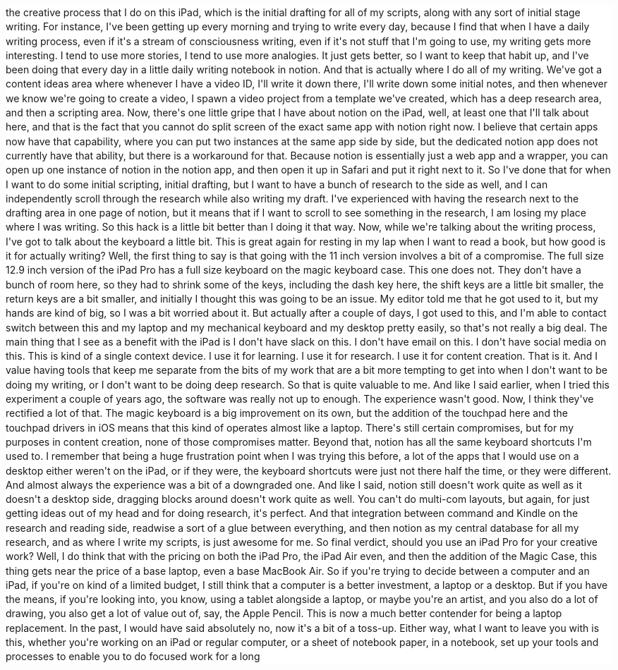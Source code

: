 the creative process that I do on this iPad, which is the initial drafting for all of my scripts, along with any sort of initial stage writing. For instance, I've been getting up every morning and trying to write every day, because I find that when I have a daily writing process, even if it's a stream of consciousness writing, even if it's not stuff that I'm going to use, my writing gets more interesting. I tend to use more stories, I tend to use more analogies. It just gets better, so I want to keep that habit up, and I've been doing that every day in a little daily writing notebook in notion. And that is actually where I do all of my writing. We've got a content ideas area where whenever I have a video ID, I'll write it down there, I'll write down some initial notes, and then whenever we know we're going to create a video, I spawn a video project from a template we've created, which has a deep research area, and then a scripting area. Now, there's one little gripe that I have about notion on the iPad, well, at least one that I'll talk about here, and that is the fact that you cannot do split screen of the exact same app with notion right now. I believe that certain apps now have that capability, where you can put two instances at the same app side by side, but the dedicated notion app does not currently have that ability, but there is a workaround for that. Because notion is essentially just a web app and a wrapper, you can open up one instance of notion in the notion app, and then open it up in Safari and put it right next to it. So I've done that for when I want to do some initial scripting, initial drafting, but I want to have a bunch of research to the side as well, and I can independently scroll through the research while also writing my draft. I've experienced with having the research next to the drafting area in one page of notion, but it means that if I want to scroll to see something in the research, I am losing my place where I was writing. So this hack is a little bit better than I doing it that way. Now, while we're talking about the writing process, I've got to talk about the keyboard a little bit. This is great again for resting in my lap when I want to read a book, but how good is it for actually writing? Well, the first thing to say is that going with the 11 inch version involves a bit of a compromise. The full size 12.9 inch version of the iPad Pro has a full size keyboard on the magic keyboard case. This one does not. They don't have a bunch of room here, so they had to shrink some of the keys, including the dash key here, the shift keys are a little bit smaller, the return keys are a bit smaller, and initially I thought this was going to be an issue. My editor told me that he got used to it, but my hands are kind of big, so I was a bit worried about it. But actually after a couple of days, I got used to this, and I'm able to contact switch between this and my laptop and my mechanical keyboard and my desktop pretty easily, so that's not really a big deal. The main thing that I see as a benefit with the iPad is I don't have slack on this. I don't have email on this. I don't have social media on this. This is kind of a single context device. I use it for learning. I use it for research. I use it for content creation. That is it. And I value having tools that keep me separate from the bits of my work that are a bit more tempting to get into when I don't want to be doing my writing, or I don't want to be doing deep research. So that is quite valuable to me. And like I said earlier, when I tried this experiment a couple of years ago, the software was really not up to enough. The experience wasn't good. Now, I think they've rectified a lot of that. The magic keyboard is a big improvement on its own, but the addition of the touchpad here and the touchpad drivers in iOS means that this kind of operates almost like a laptop. There's still certain compromises, but for my purposes in content creation, none of those compromises matter. Beyond that, notion has all the same keyboard shortcuts I'm used to. I remember that being a huge frustration point when I was trying this before, a lot of the apps that I would use on a desktop either weren't on the iPad, or if they were, the keyboard shortcuts were just not there half the time, or they were different. And almost always the experience was a bit of a downgraded one. And like I said, notion still doesn't work quite as well as it doesn't a desktop side, dragging blocks around doesn't work quite as well. You can't do multi-com layouts, but again, for just getting ideas out of my head and for doing research, it's perfect. And that integration between command and Kindle on the research and reading side, readwise a sort of a glue between everything, and then notion as my central database for all my research, and as where I write my scripts, is just awesome for me. So final verdict, should you use an iPad Pro for your creative work? Well, I do think that with the pricing on both the iPad Pro, the iPad Air even, and then the addition of the Magic Case, this thing gets near the price of a base laptop, even a base MacBook Air. So if you're trying to decide between a computer and an iPad, if you're on kind of a limited budget, I still think that a computer is a better investment, a laptop or a desktop. But if you have the means, if you're looking into, you know, using a tablet alongside a laptop, or maybe you're an artist, and you also do a lot of drawing, you also get a lot of value out of, say, the Apple Pencil. This is now a much better contender for being a laptop replacement. In the past, I would have said absolutely no, now it's a bit of a toss-up. Either way, what I want to leave you with is this, whether you're working on an iPad or regular computer, or a sheet of notebook paper, in a notebook, set up your tools and processes to enable you to do focused work for a long